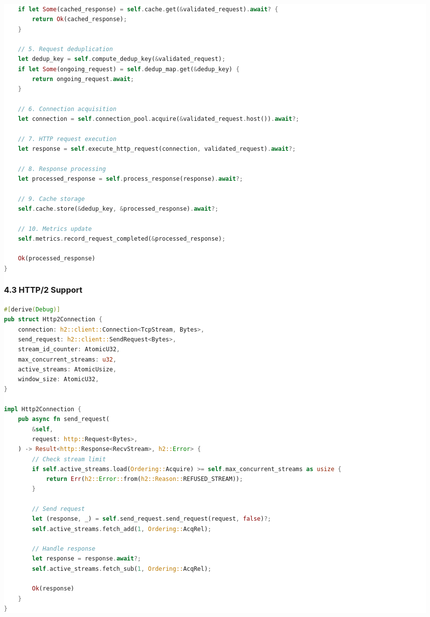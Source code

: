 ```rust
    if let Some(cached_response) = self.cache.get(&validated_request).await? {
        return Ok(cached_response);
    }
    
    // 5. Request deduplication
    let dedup_key = self.compute_dedup_key(&validated_request);
    if let Some(ongoing_request) = self.dedup_map.get(&dedup_key) {
        return ongoing_request.await;
    }
    
    // 6. Connection acquisition
    let connection = self.connection_pool.acquire(&validated_request.host()).await?;
    
    // 7. HTTP request execution
    let response = self.execute_http_request(connection, validated_request).await?;
    
    // 8. Response processing
    let processed_response = self.process_response(response).await?;
    
    // 9. Cache storage
    self.cache.store(&dedup_key, &processed_response).await?;
    
    // 10. Metrics update
    self.metrics.record_request_completed(&processed_response);
    
    Ok(processed_response)
}
```

### 4.3 HTTP/2 Support

```rust
#[derive(Debug)]
pub struct Http2Connection {
    connection: h2::client::Connection<TcpStream, Bytes>,
    send_request: h2::client::SendRequest<Bytes>,
    stream_id_counter: AtomicU32,
    max_concurrent_streams: u32,
    active_streams: AtomicUsize,
    window_size: AtomicU32,
}

impl Http2Connection {
    pub async fn send_request(
        &self,
        request: http::Request<Bytes>,
    ) -> Result<http::Response<RecvStream>, h2::Error> {
        // Check stream limit
        if self.active_streams.load(Ordering::Acquire) >= self.max_concurrent_streams as usize {
            return Err(h2::Error::from(h2::Reason::REFUSED_STREAM));
        }
        
        // Send request
        let (response, _) = self.send_request.send_request(request, false)?;
        self.active_streams.fetch_add(1, Ordering::AcqRel);
        
        // Handle response
        let response = response.await?;
        self.active_streams.fetch_sub(1, Ordering::AcqRel);
        
        Ok(response)
    }
}
```